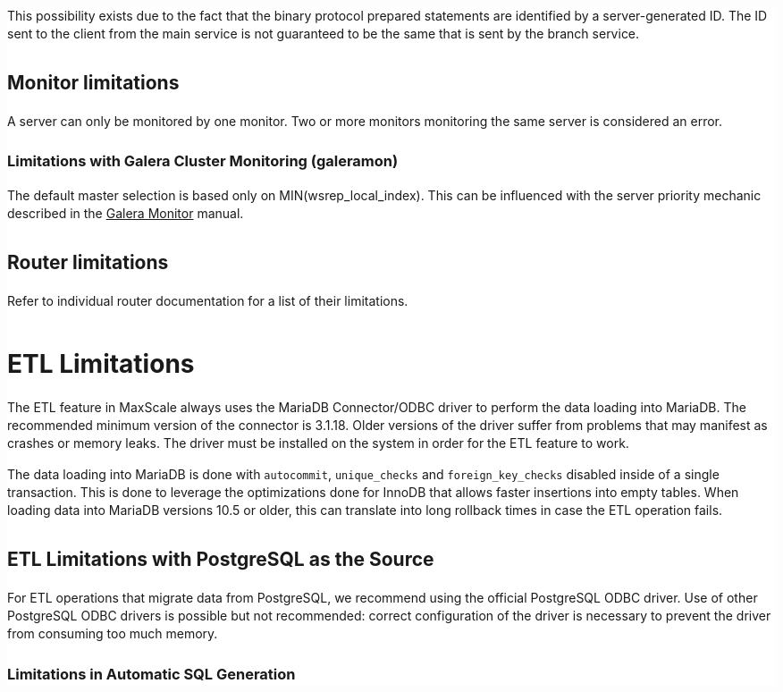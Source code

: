 
This possibility exists due to the fact that the binary protocol prepared
statements are identified by a server-generated ID. The ID sent to the client
from the main service is not guaranteed to be the same that is sent by the
branch service.


## Monitor limitations


A server can only be monitored by one monitor. Two or more monitors monitoring
the same server is considered an error.


### Limitations with Galera Cluster Monitoring (galeramon)


The default master selection is based only on MIN(wsrep_local_index). This
can be influenced with the server priority mechanic described in the
[Galera Monitor](../maxscale-24-02monitors/mariadb-maxscale-2402-maxscale-2402-galera-monitor.md) manual.


## Router limitations


Refer to individual router documentation for a list of their limitations.


# ETL Limitations


The ETL feature in MaxScale always uses the MariaDB Connector/ODBC driver to
perform the data loading into MariaDB. The recommended minimum version of the
connector is 3.1.18. Older versions of the driver suffer from problems that may
manifest as crashes or memory leaks. The driver must be installed on the system
in order for the ETL feature to work.


The data loading into MariaDB is done with `autocommit`, `unique_checks` and
`foreign_key_checks` disabled inside of a single transaction. This is done to
leverage the optimizations done for InnoDB that allows faster insertions into
empty tables. When loading data into MariaDB versions 10.5 or older, this can
translate into long rollback times in case the ETL operation fails.


## ETL Limitations with PostgreSQL as the Source


For ETL operations that migrate data from PostgreSQL, we recommend using the
official PostgreSQL ODBC driver. Use of other PostgreSQL ODBC drivers is
possible but not recommended: correct configuration of the driver is necessary
to prevent the driver from consuming too much memory.


### Limitations in Automatic SQL Generation
